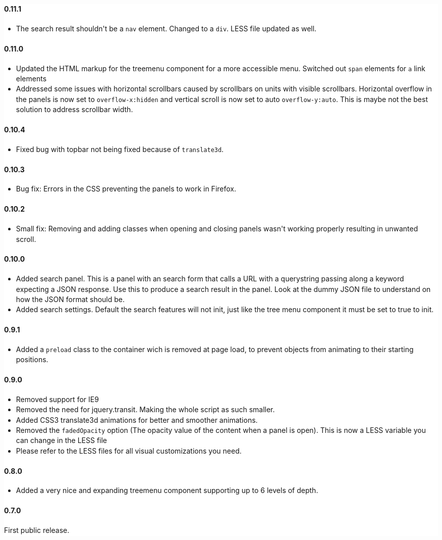 #### 0.11.1

- The search result shouldn't be a `nav` element. Changed to a `div`. LESS file updated as well.

#### 0.11.0

- Updated the HTML markup for the treemenu component for a more accessible menu. Switched out `span` elements for `a` link elements
- Addressed some issues with horizontal scrollbars caused by scrollbars on units with visible scrollbars. Horizontal overflow in the panels is now set to `overflow-x:hidden` and vertical scroll is now set to auto `overflow-y:auto`. This is maybe not the best solution to address scrollbar width.

#### 0.10.4

- Fixed bug with topbar not being fixed because of `translate3d`.

#### 0.10.3

- Bug fix: Errors in the CSS preventing the panels to work in Firefox.

#### 0.10.2

- Small fix: Removing and adding classes when opening and closing panels wasn't working properly resulting in unwanted scroll.

#### 0.10.0

- Added search panel. This is a panel with an search form that calls a URL with a querystring passing along a keyword expecting a JSON response. Use this to produce a search result in the panel. Look at the dummy JSON file to understand on how the JSON format should be.
- Added search settings. Default the search features will not init, just like the tree menu component it must be set to true to init.

#### 0.9.1

- Added a `preload` class to the container wich is removed at page load, to prevent objects from animating to their starting positions.

#### 0.9.0

- Removed support for IE9
- Removed the need for jquery.transit. Making the whole script as such smaller.
- Added CSS3 translate3d animations for better and smoother animations.
- Removed the `fadedOpacity` option (The opacity value of the content when a panel is open). This is now a LESS variable you can change in the LESS file
- Please refer to the LESS files for all visual customizations you need.

#### 0.8.0

- Added a very nice and expanding treemenu component supporting up to 6 levels of depth.

#### 0.7.0

First public release.
